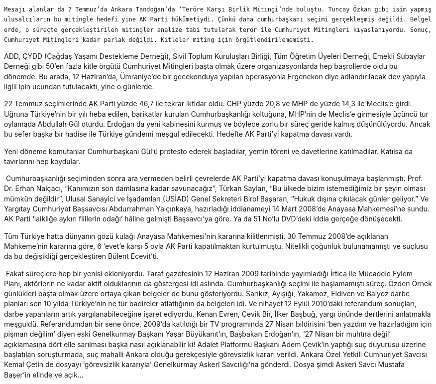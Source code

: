     Mesajı alanlar da 7 Temmuz’da Ankara Tandoğan’da ‘Teröre Karşı Birlik Mitingi’nde buluştu. Tuncay Özkan gibi isim yapmış ulusalcıların bu mitingle hedefi yine AK Parti hükümetiydi. Çünkü daha cumhurbaşkanı seçimi gerçekleşmiş değildi. Belgelerde, o süreçte gerçekleştirilen mitingler analize tabi tutularak terör ile Cumhuriyet Mitingleri kıyaslanıyordu. Sonuç, Cumhuriyet Mitingleri kadar parlak değildi. Kitleler miting için örgütlendirilememişti.
   </p>
   <p>
    ADD, ÇYDD (Çağdaş Yaşamı Destekleme Derneği), Sivil Toplum Kuruluşları Birliği, Tüm Öğretim Üyeleri Derneği, Emekli Subaylar Derneği gibi 50’en fazla kitle örgütü Cumhuriyet Mitingleri başta olmak üzere organizasyonlarda hep başrollerde oldu bu dönemde. Bu arada, 12 Haziran’da, Ümraniye’de bir gecekonduya yapılan operasyonla Ergenekon diye adlandırılacak dev yapıyla ilgili ipin ucundan tutulacaktı, yine o günlerde.
   </p>
   <p>
    22 Temmuz seçimlerinde AK Parti yüzde 46,7 ile tekrar iktidar oldu. CHP yüzde 20,8 ve MHP de yüzde 14,3 ile Meclis’e girdi. Uğruna Türkiye’nin bir yılı heba edilen, barikatlar kurulan Cumhurbaşkanlığı koltuğuna, MHP’nin de Meclis’e girmesiyle üçüncü tur oylamada Abdullah Gül oturdu. Erdoğan da yeni kabinesini kurmuş ve böylece zorlu bir süreç geride kalmış düşünülüyordu. Ancak bu sefer başka bir hadise ile Türkiye gündemi meşgul edilecekti. Hedefte AK Parti’yi kapatma davası vardı.
   </p>
   <p>
    Yeni döneme komutanlar Cumhurbaşkanı Gül’ü protesto ederek başladılar, yemin töreni ve davetlerine katılmadılar. Katılsa da tavırlarını hep koydular.
   </p>
   <p>
    <img alt="" height="318" src="http://web.archive.org/web/20130507042414im_/http://medya.aksiyon.com.tr/aksiyon/2013/04/22/2995901.jpg"/>
    Cumhurbaşkanlığı seçiminden sonra ara vermeden belirli çevrelerde AK Parti’yi kapatma davası konuşulmaya başlanmıştı. Prof. Dr. Erhan Nalçacı, “Kanımızın son damlasına kadar savunacağız”, Türkan Saylan, “Bu ülkede bizim istemediğimiz bir şeyin olması mümkün değildir”, Ulusal Sanayici ve İşadamları (USİAD) Genel Sekreteri Birol Başaran, “Hukuk dışına çıkılacak günler geliyor.” Ve Yargıtay Cumhuriyet Başsavcısı Abdurrahman Yalçınkaya, hazırladığı iddianameyi 14 Mart 2008’de Anayasa Mahkemesi’ne sundu. AK Parti ‘laikliğe aykırı fiillerin odağı’ hâline gelmişti Başsavcı’ya göre. Ya da 51 No’lu DVD’deki iddia gerçeğe dönüşecekti.
   </p>
   <p>
    Tüm Türkiye hatta dünyanın gözü kulağı Anayasa Mahkemesi’nin kararına kilitlenmişti. 30 Temmuz 2008’de açıklanan Mahkeme’nin kararına göre, 6 ‘evet’e karşı 5 oyla AK Parti kapatılmaktan kurtulmuştu. Nitelikli çoğunluk bulunamamıştı ve suçlusu da bu değişikliği gerçekleştiren Bülent Ecevit’ti.
   </p>
   <p>
    <img alt="" height="443" src="http://web.archive.org/web/20130507042414im_/http://medya.aksiyon.com.tr/aksiyon/2013/04/22/2895902.jpg"/>
    Fakat süreçlere hep bir yenisi ekleniyordu. Taraf gazetesinin 12 Haziran 2009 tarihinde yayımladığı İrtica ile Mücadele Eylem Planı, aktörlerin ne kadar aktif olduklarının da göstergesi idi aslında. Cumhurbaşkanlığı seçimi ile başlamamıştı süreç. Özden Örnek günlükleri başta olmak üzere ortaya çıkan belgeler de bunu gösteriyordu. Sarıkız, Ayışığı, Yakamoz, Eldiven ve Balyoz darbe planları son 10 yılda Türkiye’nin ne tür badireler atlattığının da belgeleri idi. Ve nihayet 12 Eylül 2010’daki referandum sonuçları, darbe yapanların artık yargılanabileceğine işaret ediyordu. Kenan Evren, Çevik Bir, İlker Başbuğ, yargı önünde dertlerini anlatmakla meşguldü. Referandumdan bir sene önce, 2009’da katıldığı bir TV programında 27 Nisan bildirisini ‘ben yazdım ve hazırladığım için pişman değilim’ diyen eski Genelkurmay Başkanı Yaşar Büyükanıt’ın, Başbakan Erdoğan’ın, ‘27 Nisan bir muhtıra değil’ açıklamasına dört elle sarılması başka nasıl açıklanabilir ki! Adalet Platformu Başkanı Adem Çevik’in yaptığı suç duyurusu üzerine başlatılan soruşturmada, suç mahalli Ankara olduğu gerekçesiyle görevsizlik kararı verildi. Ankara Özel Yetkili Cumhuriyet Savcısı Kemal Çetin de dosyayı ‘görevsizlik kararıyla’ Genelkurmay Askerî Savcılığı’na gönderdi. Dosya şimdi Askerî Savcı Mustafa Başer’in elinde ve açık…
   </p>
   <p>
   </p>
  </font>
 </div>
 <div>
 </div>
